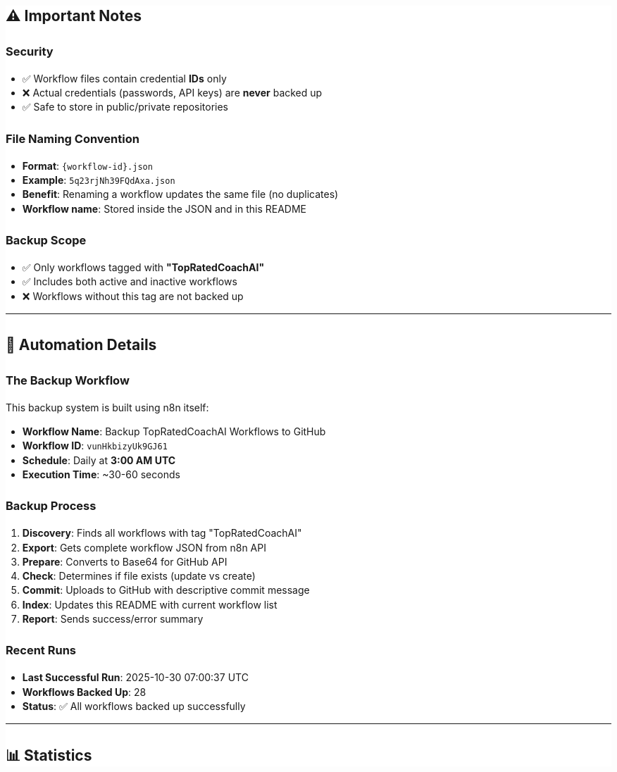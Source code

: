 
## ⚠️ Important Notes

### Security
- ✅ Workflow files contain credential **IDs** only
- ❌ Actual credentials (passwords, API keys) are **never** backed up
- ✅ Safe to store in public/private repositories

### File Naming Convention
- **Format**: `{workflow-id}.json`
- **Example**: `5q23rjNh39FQdAxa.json`
- **Benefit**: Renaming a workflow updates the same file (no duplicates)
- **Workflow name**: Stored inside the JSON and in this README

### Backup Scope
- ✅ Only workflows tagged with **"TopRatedCoachAI"**
- ✅ Includes both active and inactive workflows
- ❌ Workflows without this tag are not backed up

---

## 🚀 Automation Details

### The Backup Workflow

This backup system is built using n8n itself:

- **Workflow Name**: Backup TopRatedCoachAI Workflows to GitHub
- **Workflow ID**: `vunHkbizyUk9GJ61`
- **Schedule**: Daily at **3:00 AM UTC**
- **Execution Time**: ~30-60 seconds

### Backup Process

1. **Discovery**: Finds all workflows with tag "TopRatedCoachAI"
2. **Export**: Gets complete workflow JSON from n8n API
3. **Prepare**: Converts to Base64 for GitHub API
4. **Check**: Determines if file exists (update vs create)
5. **Commit**: Uploads to GitHub with descriptive commit message
6. **Index**: Updates this README with current workflow list
7. **Report**: Sends success/error summary

### Recent Runs

- **Last Successful Run**: 2025-10-30 07:00:37 UTC
- **Workflows Backed Up**: 28
- **Status**: ✅ All workflows backed up successfully

---

## 📊 Statistics
